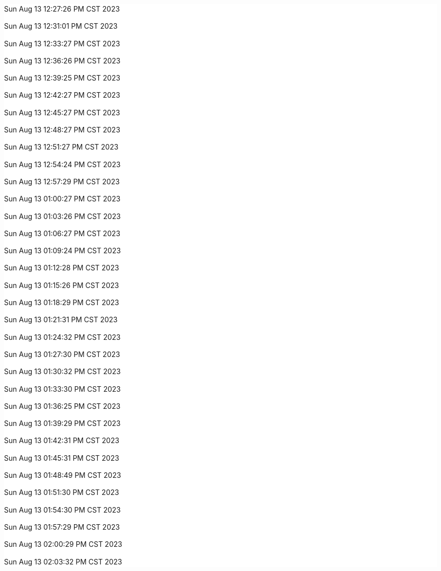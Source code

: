 Sun Aug 13 12:27:26 PM CST 2023

Sun Aug 13 12:31:01 PM CST 2023

Sun Aug 13 12:33:27 PM CST 2023

Sun Aug 13 12:36:26 PM CST 2023

Sun Aug 13 12:39:25 PM CST 2023

Sun Aug 13 12:42:27 PM CST 2023

Sun Aug 13 12:45:27 PM CST 2023

Sun Aug 13 12:48:27 PM CST 2023

Sun Aug 13 12:51:27 PM CST 2023

Sun Aug 13 12:54:24 PM CST 2023

Sun Aug 13 12:57:29 PM CST 2023

Sun Aug 13 01:00:27 PM CST 2023

Sun Aug 13 01:03:26 PM CST 2023

Sun Aug 13 01:06:27 PM CST 2023

Sun Aug 13 01:09:24 PM CST 2023

Sun Aug 13 01:12:28 PM CST 2023

Sun Aug 13 01:15:26 PM CST 2023

Sun Aug 13 01:18:29 PM CST 2023

Sun Aug 13 01:21:31 PM CST 2023

Sun Aug 13 01:24:32 PM CST 2023

Sun Aug 13 01:27:30 PM CST 2023

Sun Aug 13 01:30:32 PM CST 2023

Sun Aug 13 01:33:30 PM CST 2023

Sun Aug 13 01:36:25 PM CST 2023

Sun Aug 13 01:39:29 PM CST 2023

Sun Aug 13 01:42:31 PM CST 2023

Sun Aug 13 01:45:31 PM CST 2023

Sun Aug 13 01:48:49 PM CST 2023

Sun Aug 13 01:51:30 PM CST 2023

Sun Aug 13 01:54:30 PM CST 2023

Sun Aug 13 01:57:29 PM CST 2023

Sun Aug 13 02:00:29 PM CST 2023

Sun Aug 13 02:03:32 PM CST 2023
